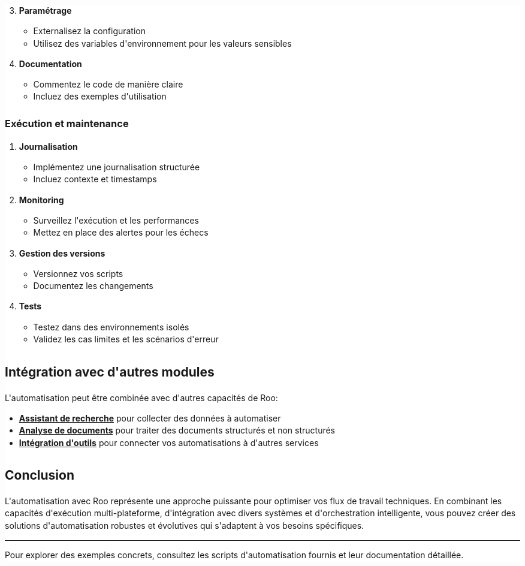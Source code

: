 3. **Paramétrage**
   - Externalisez la configuration
   - Utilisez des variables d'environnement pour les valeurs sensibles

4. **Documentation**
   - Commentez le code de manière claire
   - Incluez des exemples d'utilisation

### Exécution et maintenance

1. **Journalisation**
   - Implémentez une journalisation structurée
   - Incluez contexte et timestamps

2. **Monitoring**
   - Surveillez l'exécution et les performances
   - Mettez en place des alertes pour les échecs

3. **Gestion des versions**
   - Versionnez vos scripts
   - Documentez les changements

4. **Tests**
   - Testez dans des environnements isolés
   - Validez les cas limites et les scénarios d'erreur

## Intégration avec d'autres modules

L'automatisation peut être combinée avec d'autres capacités de Roo:

- **[Assistant de recherche](../assistant-recherche/README.md)** pour collecter des données à automatiser
- **[Analyse de documents](../analyse-documents/README.md)** pour traiter des documents structurés et non structurés
- **[Intégration d'outils](../integration-outils/README.md)** pour connecter vos automatisations à d'autres services

## Conclusion

L'automatisation avec Roo représente une approche puissante pour optimiser vos flux de travail techniques. En combinant les capacités d'exécution multi-plateforme, d'intégration avec divers systèmes et d'orchestration intelligente, vous pouvez créer des solutions d'automatisation robustes et évolutives qui s'adaptent à vos besoins spécifiques.

---

Pour explorer des exemples concrets, consultez les scripts d'automatisation fournis et leur documentation détaillée.